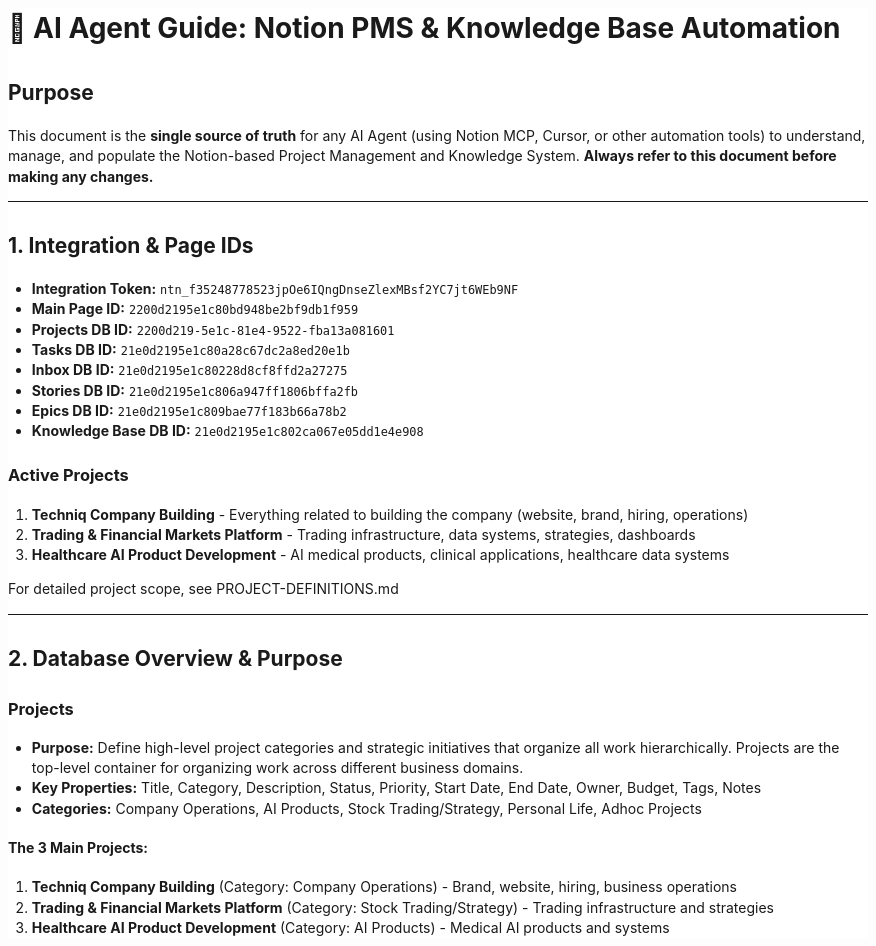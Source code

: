 # 🧠 AI Agent Guide: Notion PMS & Knowledge Base Automation

## Purpose
This document is the **single source of truth** for any AI Agent (using Notion MCP, Cursor, or other automation tools) to understand, manage, and populate the Notion-based Project Management and Knowledge System. **Always refer to this document before making any changes.**

---

## 1. Integration & Page IDs
- **Integration Token:** `ntn_f35248778523jpOe6IQngDnseZlexMBsf2YC7jt6WEb9NF`
- **Main Page ID:** `2200d2195e1c80bd948be2bf9db1f959`
- **Projects DB ID:** `2200d219-5e1c-81e4-9522-fba13a081601`
- **Tasks DB ID:** `21e0d2195e1c80a28c67dc2a8ed20e1b`
- **Inbox DB ID:** `21e0d2195e1c80228d8cf8ffd2a27275`
- **Stories DB ID:** `21e0d2195e1c806a947ff1806bffa2fb`
- **Epics DB ID:** `21e0d2195e1c809bae77f183b66a78b2`
- **Knowledge Base DB ID:** `21e0d2195e1c802ca067e05dd1e4e908`

### Active Projects
1. **Techniq Company Building** - Everything related to building the company (website, brand, hiring, operations)
2. **Trading & Financial Markets Platform** - Trading infrastructure, data systems, strategies, dashboards
3. **Healthcare AI Product Development** - AI medical products, clinical applications, healthcare data systems

For detailed project scope, see PROJECT-DEFINITIONS.md

---

## 2. Database Overview & Purpose

### **Projects**
- **Purpose:** Define high-level project categories and strategic initiatives that organize all work hierarchically. Projects are the top-level container for organizing work across different business domains.
- **Key Properties:** Title, Category, Description, Status, Priority, Start Date, End Date, Owner, Budget, Tags, Notes
- **Categories:** Company Operations, AI Products, Stock Trading/Strategy, Personal Life, Adhoc Projects

#### The 3 Main Projects:
1. **Techniq Company Building** (Category: Company Operations) - Brand, website, hiring, business operations
2. **Trading & Financial Markets Platform** (Category: Stock Trading/Strategy) - Trading infrastructure and strategies
3. **Healthcare AI Product Development** (Category: AI Products) - Medical AI products and systems
